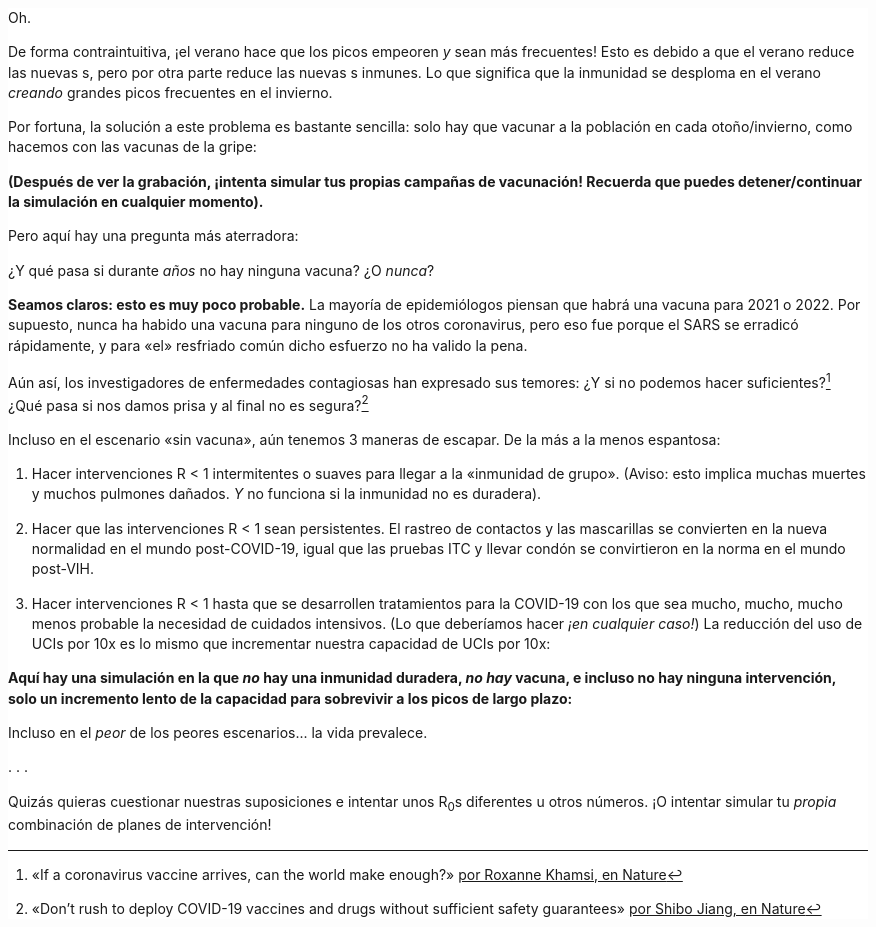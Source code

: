 Oh.

De forma contraintuitiva, ¡el verano hace que los picos empeoren *y* sean más frecuentes! Esto es debido a que el verano reduce las nuevas <icon i></icon>s, pero por otra parte reduce las nuevas <icon r></icon>s inmunes. Lo que significa que la inmunidad se desploma en el verano *creando* grandes picos frecuentes en el invierno.

Por fortuna, la solución a este problema es bastante sencilla: solo hay que vacunar a la población en cada otoño/invierno, como hacemos con las vacunas de la gripe:

**(Después de ver la grabación, ¡intenta simular tus propias campañas de vacunación! Recuerda que puedes detener/continuar la simulación en cualquier momento).**

<div class="sim">
		<iframe src="sim?stage=yrs-4&format=lines" width="800" height="540"></iframe>
</div>

Pero aquí hay una pregunta más aterradora:

¿Y qué pasa si durante *años* no hay ninguna vacuna? ¿O *nunca*?

**Seamos claros: esto es muy poco probable.** La mayoría de epidemiólogos piensan que habrá una vacuna para 2021 o 2022. Por supuesto, nunca ha habido una vacuna para ninguno de los otros coronavirus, pero eso fue porque el SARS se erradicó rápidamente, y para «el» resfriado común dicho esfuerzo no ha valido la pena. 

Aún así, los investigadores de enfermedades contagiosas han expresado sus temores: ¿Y si no podemos hacer suficientes?[^vax_enough] ¿Qué pasa si nos damos prisa y al final no es segura?[^vax_safe]

[^vax_enough]: «If a coronavirus vaccine arrives, can the world make enough?» [por Roxanne Khamsi, en Nature](https://www.nature.com/articles/d41586-020-01063-8)

[^vax_safe]: «Don’t rush to deploy COVID-19 vaccines and drugs without sufficient safety guarantees» [por Shibo Jiang, en Nature](https://www.nature.com/articles/d41586-020-00751-9)

Incluso en el escenario «sin vacuna», aún tenemos 3 maneras de escapar. De la más a la menos espantosa:

1) Hacer intervenciones R < 1 intermitentes o suaves para llegar a la «inmunidad de grupo». (Aviso: esto implica muchas muertes y muchos pulmones dañados. *Y* no funciona si la inmunidad no es duradera).

2) Hacer que las intervenciones R < 1 sean persistentes. El rastreo de contactos y las mascarillas se convierten en la nueva normalidad en el mundo post-COVID-19, igual que las pruebas ITC y llevar condón se convirtieron en la norma en el mundo post-VIH.

3) Hacer intervenciones R < 1 hasta que se desarrollen tratamientos para la COVID-19 con los que sea mucho, mucho, mucho menos probable la necesidad de cuidados intensivos. (Lo que deberíamos hacer *¡en cualquier caso!*) La reducción del uso de UCIs por 10x es lo mismo que incrementar nuestra capacidad de UCIs por 10x:

**Aquí hay una simulación en la que *no* hay una inmunidad duradera, *no hay* vacuna, e incluso no hay ninguna intervención, solo un incremento lento de la capacidad para sobrevivir a los picos de largo plazo:**

<div class="sim">
		<iframe src="sim?stage=yrs-5&format=lines" width="800" height="540"></iframe>
</div>

Incluso en el *peor* de los peores escenarios... la vida prevalece.

. . .

Quizás quieras cuestionar nuestras suposiciones e intentar unos R<sub>0</sub>s diferentes u otros números. ¡O intentar simular tu *propia* combinación de planes de intervención!


[^timestamp]: Estas notas al pie de página mostrarán fuentes, enlaces y comentarios extra. ¡Como este comentario!
[^serial_interval]: «The mean [serial] interval was 3.96 days (95% CI 3.53–4.39 days)». [Du Z, Xu X, Wu Y, Wang L, Cowling BJ, Ancel Meyers L](https://wwwnc.cdc.gov/eid/article/26/6/20-0357_article) (Aviso: La publicación temprana de estos artículos no están consideradas como versiones finales)
[^caveats]: **Recuerda: todas estas simulaciones están muy simplificadas por motivos didácticos.**
[^infectiousness]: «The median communicable period \[...\] was 9.5 days». [Hu, Z., Song, C., Xu, C. et al](https://link.springer.com/article/10.1007/s11427-020-1661-4) Sí, sabemos que la «mediana» no es lo mismo que la «media». Pero para propósitos educativos, se parecen bastante.
[^sir]: Para más detalles técnicos del modelo SIR, consultar [Institute for Disease Modeling](https://www.idmod.org/docs/hiv/model-sir.html#) y [Wikipedia](https://es.wikipedia.org/wiki/Modelo_SIR)
[^seir]: Para más explicaciones técnicas del modelo SEIR, consultar [Institute for Disease Modeling](https://www.idmod.org/docs/hiv/model-seir.html) and [Wikipedia](https://es.wikipedia.org/wiki/Modelaje_matemático_de_epidemias#Modelo_SEIR)
[^latent]: «Assuming an incubation period distribution of mean 5.2 days from a separate study of early COVID-19 cases, we inferred that infectiousness started from 2.3 days (95% CI, 0.8–3.0 days) before symptom onset». (Traducción: Si asumimos que los síntomas comienzan a los 5 días, la fase infecciosa comienza 2 días antes = la contagiosidad comienza a los 3 días) [He, X., Lau, E.H.Y., Wu, P. et al.](https://www.nature.com/articles/s41591-020-0869-5)
[^r0_flu]: «The median R value for seasonal influenza was 1.28 (IQR: 1.19–1.37)» [Biggerstaff, M., Cauchemez, S., Reed, C. et al.](https://bmcinfectdis.biomedcentral.com/articles/10.1186/1471-2334-14-480)
[^r0_covid]: «We estimated the basic reproduction number R0 of 2019-nCoV to be around 2.2 (90% high density interval: 1.4–3.8)» [Riou J, Althaus CL.](https://www.ncbi.nlm.nih.gov/pmc/articles/PMC7001239/)
[^r0_wuhan]: «we calculated a median R0 value of 5.7 (95% CI 3.8–8.9)» [Sanche S, Lin YT, Xu C, Romero-Severson E, Hengartner N, Ke R.](https://wwwnc.cdc.gov/eid/article/26/7/20-0282_article)
[^r0_caveats_sim]: Esto asume que una persona es igual de contagiosa durante todo el periodo infeccioso. De nuevo, es una simplificación en aras de la didáctica.
[^exact_formula]: Recuerda R = R<sub>0</sub> * la tasa de contagios aún permitidos. Recuerda también que la tasa de contagios permitidos = 1 - tasa de contagios *evitados*.
[^icu_covid]: [«Percentage of COVID-19 cases in the United States from February 12 to March 16, 2020 that required intensive care unit (ICU) admission, by age group»](https://www.statista.com/statistics/1105420/covid-icu-admission-rates-us-by-age-group/). Entre el 4.9% y el 11.5% de *todos* los casos de COVID-19 necesitan UCI. Si de forma optimista seleccionamos el rango inferior, eso es el 5% o 1 de cada 20. Observa que este total es específico para la estructura de edades de EEUU y será más alto en países con poblaciones más viejas y menor en países con poblaciones más jóvenes.
[^icu_us]: «Number of ICU beds = 96,596». De la [Society of Critical Care Medicine](https://sccm.org/Blog/March-2020/United-States-Resource-Availability-for-COVID-19) EEUU tiene una población de 328,200,000 en 2019. 96,596 de 328,200,000 = aproximadamente 1 de 3400. 
[^yong]: «He says that the actual goal is the same as that of other countries: flatten the curve by staggering the onset of infections. As a consequence, the nation may achieve herd immunity; it’s a side effect, not an aim. [...] The government’s actual coronavirus action plan, available online, doesn’t mention herd immunity at all».
[^handwashing]: «All eight eligible studies reported that handwashing lowered risks of respiratory infection, with risk reductions ranging from 6% to 44% [pooled value 24% (95% CI 6–40%)]». En aras de la simplicidad, en estas simulaciones hemos redondeado el valor hasta el 25%. [Rabie, T. y Curtis, V.](https://onlinelibrary.wiley.com/doi/full/10.1111/j.1365-3156.2006.01568.x) Nota: tal y como este meta-análisis indica, la calidad de las medidas sobre el lavado de manos (al menos en los países desarrollados) son pésimas.
[^london]: «We found a 73% reduction in the average daily number of contacts observed per participant. This would be sufficient to reduce R0 from a value from 2.6 before the lockdown to 0.62 (0.37 - 0.89) during the lockdown». En aras de la simplicidad, para esta simulación lo hemos redondeado al 70%. [Jarvis y Zandvoort et al](https://cmmid.github.io/topics/covid19/comix-impact-of-physical-distance-measures-on-transmission-in-the-UK.html)
[^log_caveat]: La distorsión desaparecería si se mostrase a R en una escala logarítmica... pero entonces tendríamos que explicar las *escalas logarítmicas.*
[^lockdown_harvard]: «Absent other interventions, a key metric for the success of social distancing is whether critical care capacities are exceeded. To avoid this, prolonged or intermittent social distancing may be necessary into 2022». [Kissler y Tedijanto et al](https://science.sciencemag.org/content/early/2020/04/14/science.abb5793)
[^loneliness]: Ver [Figura 6 de Holt-Lunstad & Smith 2010](https://journals.sagepub.com/doi/abs/10.1177/1745691614568352). Por supuesto, hay que advertir que lo que encontraron fue una *correlación*. Pero a menos que quieras incomunicar a una selección aleatoria de personas de por vida, la evidencia observacional es lo único que vamos a tener.
[^timeline]: **3 días en promedio de contagiosidad:** «Assuming an incubation period distribution of mean 5.2 days from a separate study of early COVID-19 cases, we inferred that infectiousness started from 2.3 days (95% CI, 0.8–3.0 days) before symptom onset» (traducción: Asumiendo que los síntomas comienzan a los 5 días, la contagiosidad comienza 2 días antes = La contagiosidad comienza a los 3 días) [He, X., Lau, E.H.Y., Wu, P. et al.](https://www.nature.com/articles/s41591-020-0869-5)  
[^pre_symp]: «We estimated that 44% (95% confidence interval, 25–69%) of secondary cases were infected during the index cases’ presymptomatic stage» [He, X., Lau, E.H.Y., Wu, P. et al](https://www.nature.com/articles/s41591-020-0869-5)
[^ebola]: «Contact tracing was a critical intervention in Liberia and represented one of the largest contact tracing efforts during an epidemic in history.» [Swanson KC, Altare C, Wesseh CS, et al.](https://www.ncbi.nlm.nih.gov/pmc/articles/PMC6152989/)
[^tcn]: [Temporary Contact Numbers, a decentralized, privacy-first contact tracing protocol](https://github.com/TCNCoalition/TCN#tcn-protocol)
[^pact]: [PACT: Private Automated Contact Tracing](https://pact.mit.edu/)
[^gapple]: [Apple and Google partner on COVID-19 contact tracing technology](https://www.apple.com/ca/newsroom/2020/04/apple-and-google-partner-on-covid-19-contact-tracing-technology/). Ten en cuenta que no están desarrollando las aplicaciones *ellos mismos*, solo creando los sistemas que darán *soporte* a dichas aplicaciones.
[^rant]: Hay muchas noticias  –y, sinceramente, muchos artículos científicos– que no distinguen entre «casos que no han mostrado síntomas cuando les hicimos la prueba» (pre-sintomáticos) y «casos que *nunca* mostraron síntomas» (asintomáticos reales). La única manera de hallar la diferencia es mediante un seguimiento pormenorizado de los casos.
[^oxford]: Del mismo estudio de Oxford que primero recomendó el uso de aplicaciones para rastrear contactos en el caso de la COVID-19: [Luca Ferretti & Chris Wymant et al](https://science.sciencemag.org/content/early/2020/04/09/science.abb6936/tab-figures-data) Véase la figura 2. Si se asume que R<sub>0</sub> = 2.0, encontraron que:    
[^incoming]: «None of these surgical masks exhibited adequate filter performance and facial fit characteristics to be considered respiratory protection devices». [Tara Oberg y Lisa M. Brosseau](https://www.sciencedirect.com/science/article/pii/S0196655307007742)
[^outgoing]: «The overall 3.4 fold reduction [70% reduction] in aerosol copy numbers we observed combined with a nearly complete elimination of large droplet spray demonstrated by Johnson et al. suggests that surgical masks worn by infected persons could have a clinically significant impact on transmission». [Milton DK, Fabian MP, Cowling BJ, Grantham ML, McDevitt JJ](https://www.ncbi.nlm.nih.gov/pmc/articles/PMC3591312/)
[^homemade]: [Davies, A., Thompson, K., Giri, K., Kafatos, G., Walker, J., & Bennett, A](https://www.cambridge.org/core/journals/disaster-medicine-and-public-health-preparedness/article/testing-the-efficacy-of-homemade-masks-would-they-protect-in-an-influenza-pandemic/0921A05A69A9419C862FA2F35F819D55) Véase la tabla 1: una camiseta de algodón 100% tiene 2/3 de la eficiencia de transmisión de una mascarilla quirúrgica, para los dos aerosoles que probaron.
[^replication]: Cualquier científico de verdad que lea la última frase estará riéndose-llorando ahora mismo. Ver: [p-hacking](https://en.wikipedia.org/wiki/Data_dredging), [la crisis de replicación](https://es.wikipedia.org/wiki/Crisis_de_replicación))
[^precautionary]: «It is time to apply the precautionary principle» [Trisha Greenhalgh et al \[PDF\]](https://www.bmj.com/content/bmj/369/bmj.m1435.full.pdf)
[^mask_args]: **«Necesitamos los suministros para los hospitales».** *Sin discusión.* Pero ese argumento es para incrementar la producción no para el racionamiento. Mientras tanto, podemos fabricar mascarillas caseras.
[^heat]: «One-degree Celsius increase in temperature [...] lower[s] R by 0.0225» y «The average R-value of these 100 cities is 1.83”. 0.0225 ÷ 1.83 = ~1.2». [Wang, Jingyuan y Tang, Ke and Feng, Kai and Lv, Weifeng](https://papers.ssrn.com/sol3/Papers.cfm?abstract_id=3551767)
[^SARS immunity]: «SARS-specific antibodies were maintained for an average of 2 years [...] Thus, SARS patients might be susceptible to reinfection ≥3 years after initial exposure». [Wu LP, Wang NC, Chang YH, et al.](https://www.ncbi.nlm.nih.gov/pmc/articles/PMC2851497/) «Por desgracia», nunca sabremos cuánto dura la inmunidad al SARS, puesto que se erradicó rápidamente.
[^cold immunity]: «We found no significant difference between the probability of testing positive at least once and the probability of a recurrence for the beta-coronaviruses HKU1 and OC43 at 34 weeks after enrollment/first infection». [Marta Galanti & Jeffrey Shaman (PDF)](http://www.columbia.edu/~jls106/galanti_shaman_ms_supp.pdf)
[^unclear]: «Once a person fights off a virus, viral particles tend to linger for some time. These cannot cause infections, but they can trigger a positive test». [de STAT News por Andrew Joseph](https://www.statnews.com/2020/04/20/everything-we-know-about-coronavirus-immunity-and-antibodies-and-plenty-we-still-dont/)
[^monkeys]: De [Bao et al.](https://www.biorxiv.org/content/10.1101/2020.03.13.990226v1.abstract) *Aviso: Este es un borrador de artículo y no ha sido certificado por la revisión por pares (aún).* También es importante hacer hincapié: solamente probaron la reinfección 28 días después. 
[^dry_land]: La metáfora de la tierra firme es [de Marc Lipsitch y Yonatan Grad, en STAT News](https://www.statnews.com/2020/04/01/navigating-covid-19-pandemic/)